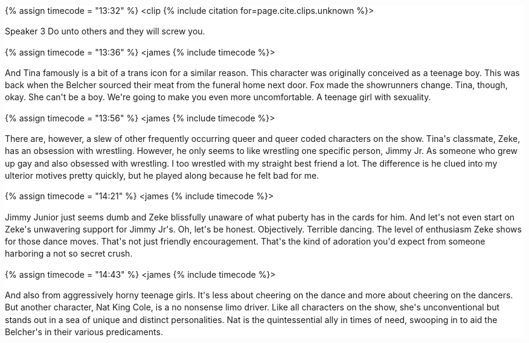 {% assign timecode = "13:32" %}
<compare>
<clip {% include citation for=page.cite.clips.unknown %}>

Speaker 3
Do unto others and they will screw you.

</clip>
</compare>

{% assign timecode = "13:36" %}
<compare>
<james {% include timecode %}>

And Tina famously is a bit of a trans icon for a similar reason. This character was originally conceived as a teenage boy. This was back when the Belcher sourced their meat from the funeral home next door. Fox made the showrunners change. Tina, though, okay. She can't be a boy. We're going to make you even more uncomfortable. A teenage girl with sexuality.

</james>
<from></from>
</compare>

{% assign timecode = "13:56" %}
<compare>
<james {% include timecode %}>

There are, however, a slew of other frequently occurring queer and queer coded characters on the show. Tina's classmate, Zeke, has an obsession with wrestling. However, he only seems to like wrestling one specific person, Jimmy Jr. As someone who grew up gay and also obsessed with wrestling. I too wrestled with my straight best friend a lot. The difference is he clued into my ulterior motives pretty quickly, but he played along because he felt bad for me.

</james>
<from></from>
</compare>

{% assign timecode = "14:21" %}
<compare>
<james {% include timecode %}>

Jimmy Junior just seems dumb and Zeke blissfully unaware of what puberty has in the cards for him. And let's not even start on Zeke's unwavering support for Jimmy Jr's. Oh, let's be honest. Objectively. Terrible dancing. The level of enthusiasm Zeke shows for those dance moves. That's not just friendly encouragement. That's the kind of adoration you'd expect from someone harboring a not so secret crush.

</james>
<from></from>
</compare>

{% assign timecode = "14:43" %}
<compare>
<james {% include timecode %}>

And also from aggressively horny teenage girls. It's less about cheering on the dance and more about cheering on the dancers. But another character, Nat King Cole, is a no nonsense limo driver. Like all characters on the show, she's unconventional but stands out in a sea of unique and distinct personalities. Nat is the quintessential ally in times of need, swooping in to aid the Belcher's in their various predicaments.
